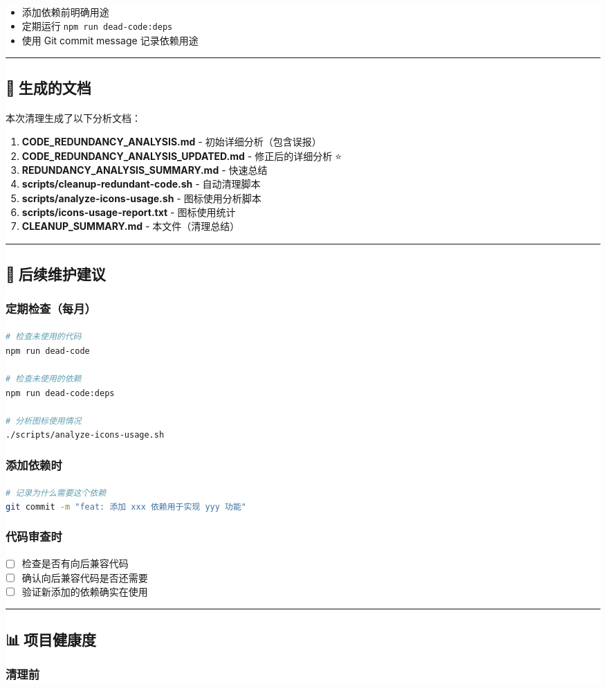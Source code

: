 - 添加依赖前明确用途
- 定期运行 `npm run dead-code:deps`
- 使用 Git commit message 记录依赖用途

---

## 📁 生成的文档

本次清理生成了以下分析文档：

1. **CODE_REDUNDANCY_ANALYSIS.md** - 初始详细分析（包含误报）
2. **CODE_REDUNDANCY_ANALYSIS_UPDATED.md** - 修正后的详细分析 ⭐
3. **REDUNDANCY_ANALYSIS_SUMMARY.md** - 快速总结
4. **scripts/cleanup-redundant-code.sh** - 自动清理脚本
5. **scripts/analyze-icons-usage.sh** - 图标使用分析脚本
6. **scripts/icons-usage-report.txt** - 图标使用统计
7. **CLEANUP_SUMMARY.md** - 本文件（清理总结）

---

## 🚀 后续维护建议

### 定期检查（每月）

```bash
# 检查未使用的代码
npm run dead-code

# 检查未使用的依赖
npm run dead-code:deps

# 分析图标使用情况
./scripts/analyze-icons-usage.sh
```

### 添加依赖时

```bash
# 记录为什么需要这个依赖
git commit -m "feat: 添加 xxx 依赖用于实现 yyy 功能"
```

### 代码审查时

- [ ] 检查是否有向后兼容代码
- [ ] 确认向后兼容代码是否还需要
- [ ] 验证新添加的依赖确实在使用

---

## 📊 项目健康度

### 清理前

